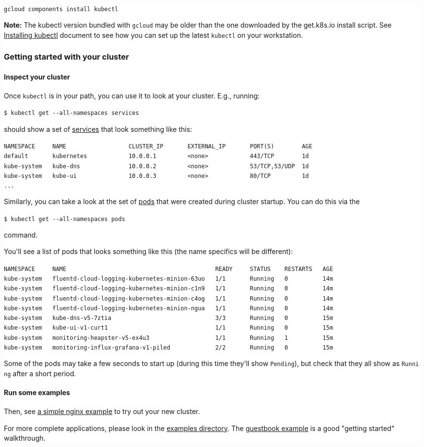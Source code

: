    gcloud components install kubectl

**Note:** The kubectl version bundled with `gcloud` may be older than the one
downloaded by the get.k8s.io install script. See [Installing kubectl](/docs/tasks/kubectl/install/)
document to see how you can set up the latest `kubectl` on your workstation.

### Getting started with your cluster

#### Inspect your cluster

Once `kubectl` is in your path, you can use it to look at your cluster. E.g., running:

```shell
$ kubectl get --all-namespaces services
```

should show a set of [services](/docs/user-guide/services) that look something like this:

```shell
NAMESPACE     NAME                  CLUSTER_IP       EXTERNAL_IP       PORT(S)        AGE
default       kubernetes            10.0.0.1         <none>            443/TCP        1d
kube-system   kube-dns              10.0.0.2         <none>            53/TCP,53/UDP  1d
kube-system   kube-ui               10.0.0.3         <none>            80/TCP         1d
...
```

Similarly, you can take a look at the set of [pods](/docs/user-guide/pods) that were created during cluster startup.
You can do this via the

```shell
$ kubectl get --all-namespaces pods
```

command.

You'll see a list of pods that looks something like this (the name specifics will be different):

```shell
NAMESPACE     NAME                                           READY     STATUS    RESTARTS   AGE
kube-system   fluentd-cloud-logging-kubernetes-minion-63uo   1/1       Running   0          14m
kube-system   fluentd-cloud-logging-kubernetes-minion-c1n9   1/1       Running   0          14m
kube-system   fluentd-cloud-logging-kubernetes-minion-c4og   1/1       Running   0          14m
kube-system   fluentd-cloud-logging-kubernetes-minion-ngua   1/1       Running   0          14m
kube-system   kube-dns-v5-7ztia                              3/3       Running   0          15m
kube-system   kube-ui-v1-curt1                               1/1       Running   0          15m
kube-system   monitoring-heapster-v5-ex4u3                   1/1       Running   1          15m
kube-system   monitoring-influx-grafana-v1-piled             2/2       Running   0          15m
```

Some of the pods may take a few seconds to start up (during this time they'll show `Pending`), but check that they all show as `Running` after a short period.

#### Run some examples

Then, see [a simple nginx example](/docs/user-guide/simple-nginx) to try out your new cluster.

For more complete applications, please look in the [examples directory](https://github.com/kubernetes/examples/tree/{{page.githubbranch}}/).  The [guestbook example](https://github.com/kubernetes/examples/tree/{{page.githubbranch}}/guestbook/) is a good "getting started" walkthrough.
